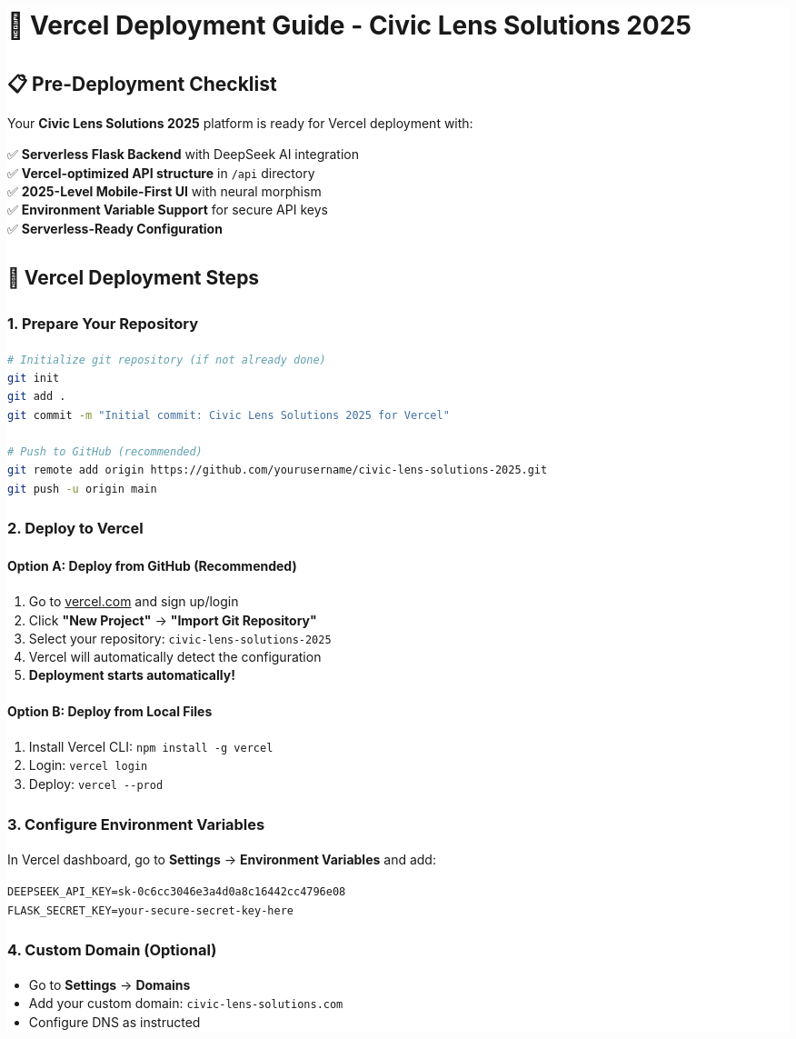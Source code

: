 # 🚀 Vercel Deployment Guide - Civic Lens Solutions 2025

## 📋 Pre-Deployment Checklist

Your **Civic Lens Solutions 2025** platform is ready for Vercel deployment with:

✅ **Serverless Flask Backend** with DeepSeek AI integration  
✅ **Vercel-optimized API structure** in `/api` directory  
✅ **2025-Level Mobile-First UI** with neural morphism  
✅ **Environment Variable Support** for secure API keys  
✅ **Serverless-Ready Configuration**  

## 🎯 Vercel Deployment Steps

### 1. **Prepare Your Repository**
```bash
# Initialize git repository (if not already done)
git init
git add .
git commit -m "Initial commit: Civic Lens Solutions 2025 for Vercel"

# Push to GitHub (recommended)
git remote add origin https://github.com/yourusername/civic-lens-solutions-2025.git
git push -u origin main
```

### 2. **Deploy to Vercel**

#### Option A: Deploy from GitHub (Recommended)
1. Go to [vercel.com](https://vercel.com) and sign up/login
2. Click **"New Project"** → **"Import Git Repository"**
3. Select your repository: `civic-lens-solutions-2025`
4. Vercel will automatically detect the configuration
5. **Deployment starts automatically!**

#### Option B: Deploy from Local Files
1. Install Vercel CLI: `npm install -g vercel`
2. Login: `vercel login`
3. Deploy: `vercel --prod`

### 3. **Configure Environment Variables**

In Vercel dashboard, go to **Settings** → **Environment Variables** and add:

```env
DEEPSEEK_API_KEY=sk-0c6cc3046e3a4d0a8c16442cc4796e08
FLASK_SECRET_KEY=your-secure-secret-key-here
```

### 4. **Custom Domain (Optional)**
- Go to **Settings** → **Domains**
- Add your custom domain: `civic-lens-solutions.com`
- Configure DNS as instructed
